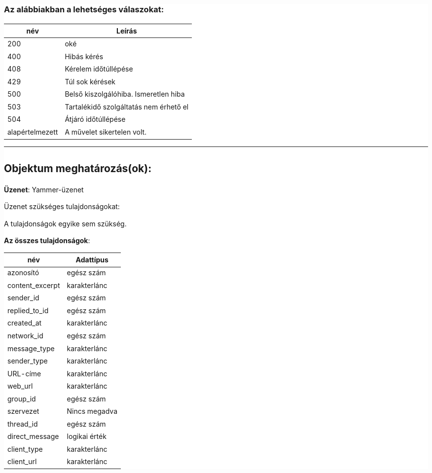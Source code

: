 
### <a name="here-are-the-possible-responses"></a>Az alábbiakban a lehetséges válaszokat:

|név|Leírás|
|---|---|
|200|oké|
|400|Hibás kérés|
|408|Kérelem időtúllépése|
|429|Túl sok kérések|
|500|Belső kiszolgálóhiba. Ismeretlen hiba|
|503|Tartalékidő szolgáltatás nem érhető el|
|504|Átjáró időtúllépése|
|alapértelmezett|A művelet sikertelen volt.|
------



## <a name="object-definitions"></a>Objektum meghatározás(ok): 

 **Üzenet**: Yammer-üzenet

Üzenet szükséges tulajdonságokat:


A tulajdonságok egyike sem szükség. 


**Az összes tulajdonságok**: 


| név | Adattípus |
|---|---|
|azonosító|egész szám|
|content_excerpt|karakterlánc|
|sender_id|egész szám|
|replied_to_id|egész szám|
|created_at|karakterlánc|
|network_id|egész szám|
|message_type|karakterlánc|
|sender_type|karakterlánc|
|URL-címe|karakterlánc|
|web_url|karakterlánc|
|group_id|egész szám|
|szervezet|Nincs megadva|
|thread_id|egész szám|
|direct_message|logikai érték|
|client_type|karakterlánc|
|client_url|karakterlánc|